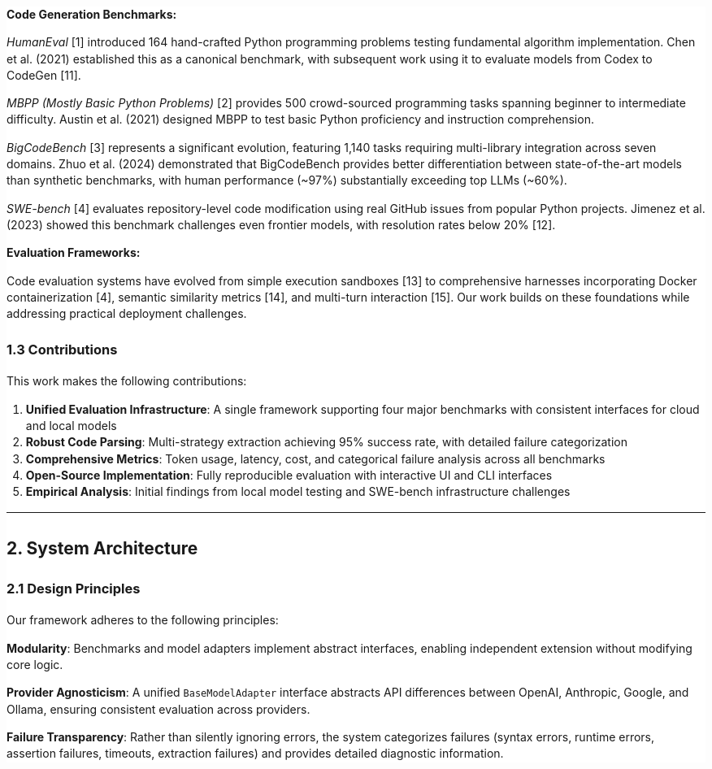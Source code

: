 **Code Generation Benchmarks:**

*HumanEval* [1] introduced 164 hand-crafted Python programming problems testing fundamental algorithm implementation. Chen et al. (2021) established this as a canonical benchmark, with subsequent work using it to evaluate models from Codex to CodeGen [11].

*MBPP (Mostly Basic Python Problems)* [2] provides 500 crowd-sourced programming tasks spanning beginner to intermediate difficulty. Austin et al. (2021) designed MBPP to test basic Python proficiency and instruction comprehension.

*BigCodeBench* [3] represents a significant evolution, featuring 1,140 tasks requiring multi-library integration across seven domains. Zhuo et al. (2024) demonstrated that BigCodeBench provides better differentiation between state-of-the-art models than synthetic benchmarks, with human performance (~97%) substantially exceeding top LLMs (~60%).

*SWE-bench* [4] evaluates repository-level code modification using real GitHub issues from popular Python projects. Jimenez et al. (2023) showed this benchmark challenges even frontier models, with resolution rates below 20% [12].

**Evaluation Frameworks:**

Code evaluation systems have evolved from simple execution sandboxes [13] to comprehensive harnesses incorporating Docker containerization [4], semantic similarity metrics [14], and multi-turn interaction [15]. Our work builds on these foundations while addressing practical deployment challenges.

### 1.3 Contributions

This work makes the following contributions:

1. **Unified Evaluation Infrastructure**: A single framework supporting four major benchmarks with consistent interfaces for cloud and local models
2. **Robust Code Parsing**: Multi-strategy extraction achieving 95% success rate, with detailed failure categorization
3. **Comprehensive Metrics**: Token usage, latency, cost, and categorical failure analysis across all benchmarks
4. **Open-Source Implementation**: Fully reproducible evaluation with interactive UI and CLI interfaces
5. **Empirical Analysis**: Initial findings from local model testing and SWE-bench infrastructure challenges

---

## 2. System Architecture

### 2.1 Design Principles

Our framework adheres to the following principles:

**Modularity**: Benchmarks and model adapters implement abstract interfaces, enabling independent extension without modifying core logic.

**Provider Agnosticism**: A unified `BaseModelAdapter` interface abstracts API differences between OpenAI, Anthropic, Google, and Ollama, ensuring consistent evaluation across providers.

**Failure Transparency**: Rather than silently ignoring errors, the system categorizes failures (syntax errors, runtime errors, assertion failures, timeouts, extraction failures) and provides detailed diagnostic information.
